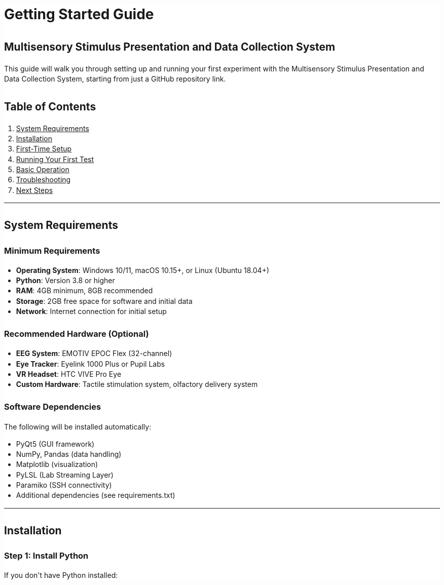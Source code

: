 # Getting Started Guide
## Multisensory Stimulus Presentation and Data Collection System

This guide will walk you through setting up and running your first experiment with the Multisensory Stimulus Presentation and Data Collection System, starting from just a GitHub repository link.

## Table of Contents
1. [System Requirements](#system-requirements)
2. [Installation](#installation)
3. [First-Time Setup](#first-time-setup)
4. [Running Your First Test](#running-your-first-test)
5. [Basic Operation](#basic-operation)
6. [Troubleshooting](#troubleshooting)
7. [Next Steps](#next-steps)

---

## System Requirements

### Minimum Requirements
- **Operating System**: Windows 10/11, macOS 10.15+, or Linux (Ubuntu 18.04+)
- **Python**: Version 3.8 or higher
- **RAM**: 4GB minimum, 8GB recommended
- **Storage**: 2GB free space for software and initial data
- **Network**: Internet connection for initial setup

### Recommended Hardware (Optional)
- **EEG System**: EMOTIV EPOC Flex (32-channel)
- **Eye Tracker**: Eyelink 1000 Plus or Pupil Labs
- **VR Headset**: HTC VIVE Pro Eye
- **Custom Hardware**: Tactile stimulation system, olfactory delivery system

### Software Dependencies
The following will be installed automatically:
- PyQt5 (GUI framework)
- NumPy, Pandas (data handling)
- Matplotlib (visualization)
- PyLSL (Lab Streaming Layer)
- Paramiko (SSH connectivity)
- Additional dependencies (see requirements.txt)

---

## Installation

### Step 1: Install Python
If you don't have Python installed:

